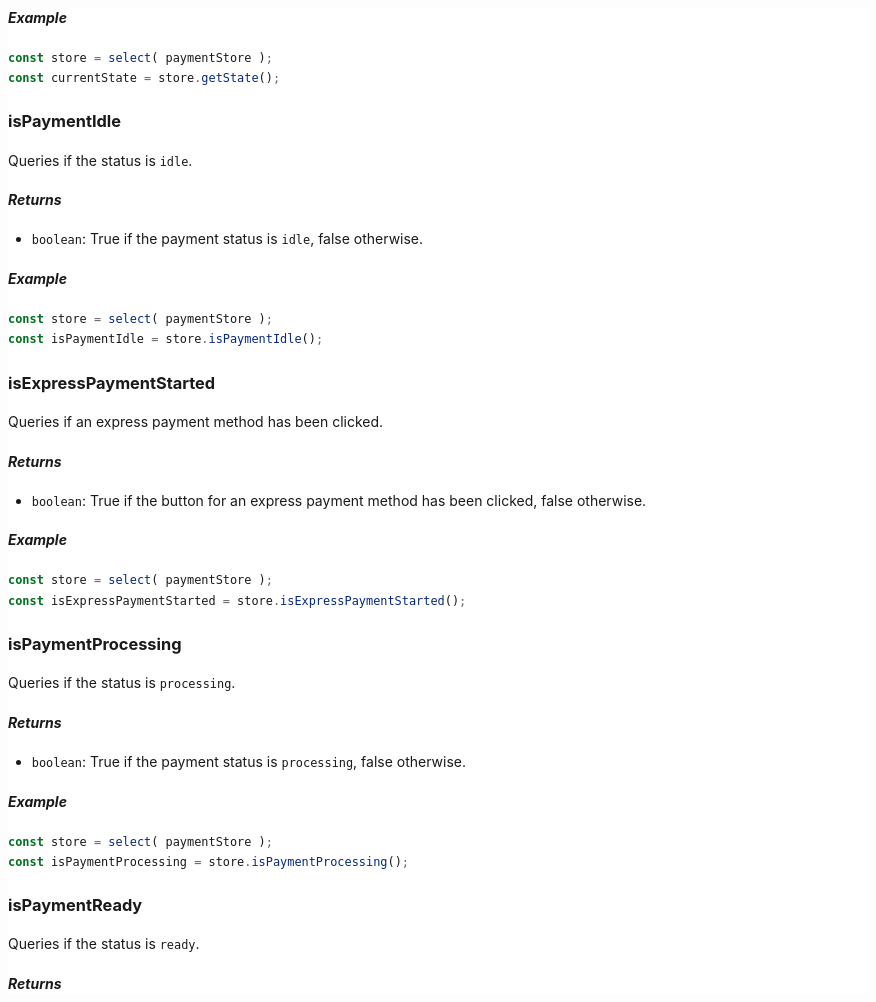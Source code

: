 #### _Example_ 

```js
const store = select( paymentStore );
const currentState = store.getState();
```

### isPaymentIdle

Queries if the status is `idle`.

#### _Returns_ 

-   `boolean`: True if the payment status is `idle`, false otherwise.

#### _Example_ 

```js
const store = select( paymentStore );
const isPaymentIdle = store.isPaymentIdle();
```

### isExpressPaymentStarted

Queries if an express payment method has been clicked.

#### _Returns_ 

-   `boolean`: True if the button for an express payment method has been clicked, false otherwise.

#### _Example_ 

```js
const store = select( paymentStore );
const isExpressPaymentStarted = store.isExpressPaymentStarted();
```

### isPaymentProcessing

Queries if the status is `processing`.

#### _Returns_ 

-   `boolean`: True if the payment status is `processing`, false otherwise.

#### _Example_ 

```js
const store = select( paymentStore );
const isPaymentProcessing = store.isPaymentProcessing();
```

### isPaymentReady

Queries if the status is `ready`.

#### _Returns_ 
